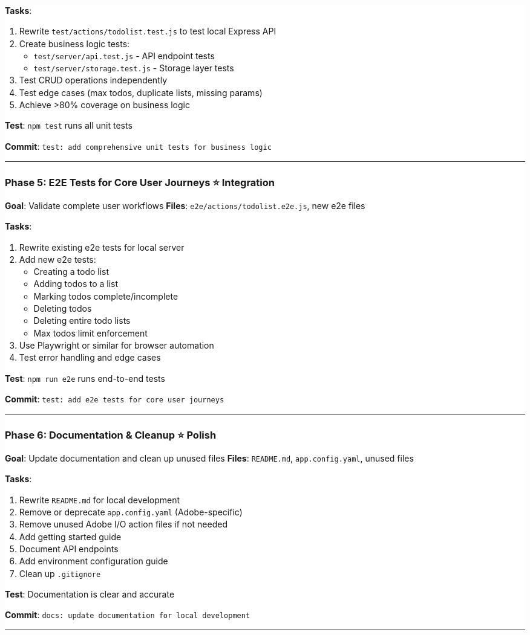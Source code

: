**Tasks**:
1. Rewrite `test/actions/todolist.test.js` to test local Express API
2. Create business logic tests:
   - `test/server/api.test.js` - API endpoint tests
   - `test/server/storage.test.js` - Storage layer tests
3. Test CRUD operations independently
4. Test edge cases (max todos, duplicate lists, missing params)
5. Achieve >80% coverage on business logic

**Test**: `npm test` runs all unit tests

**Commit**: `test: add comprehensive unit tests for business logic`

---

### Phase 5: E2E Tests for Core User Journeys ⭐ Integration
**Goal**: Validate complete user workflows
**Files**: `e2e/actions/todolist.e2e.js`, new e2e files

**Tasks**:
1. Rewrite existing e2e tests for local server
2. Add new e2e tests:
   - Creating a todo list
   - Adding todos to a list
   - Marking todos complete/incomplete
   - Deleting todos
   - Deleting entire todo lists
   - Max todos limit enforcement
3. Use Playwright or similar for browser automation
4. Test error handling and edge cases

**Test**: `npm run e2e` runs end-to-end tests

**Commit**: `test: add e2e tests for core user journeys`

---

### Phase 6: Documentation & Cleanup ⭐ Polish
**Goal**: Update documentation and clean up unused files
**Files**: `README.md`, `app.config.yaml`, unused files

**Tasks**:
1. Rewrite `README.md` for local development
2. Remove or deprecate `app.config.yaml` (Adobe-specific)
3. Remove unused Adobe I/O action files if not needed
4. Add getting started guide
5. Document API endpoints
6. Add environment configuration guide
7. Clean up `.gitignore`

**Test**: Documentation is clear and accurate

**Commit**: `docs: update documentation for local development`

---
